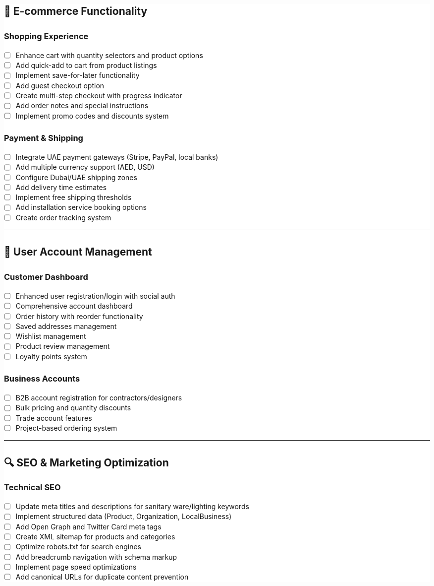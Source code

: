 
## 🛒 **E-commerce Functionality**

### Shopping Experience
- [ ] Enhance cart with quantity selectors and product options
- [ ] Add quick-add to cart from product listings
- [ ] Implement save-for-later functionality
- [ ] Add guest checkout option
- [ ] Create multi-step checkout with progress indicator
- [ ] Add order notes and special instructions
- [ ] Implement promo codes and discounts system

### Payment & Shipping
- [ ] Integrate UAE payment gateways (Stripe, PayPal, local banks)
- [ ] Add multiple currency support (AED, USD)
- [ ] Configure Dubai/UAE shipping zones
- [ ] Add delivery time estimates
- [ ] Implement free shipping thresholds
- [ ] Add installation service booking options
- [ ] Create order tracking system

---

## 👥 **User Account Management**

### Customer Dashboard
- [ ] Enhanced user registration/login with social auth
- [ ] Comprehensive account dashboard
- [ ] Order history with reorder functionality
- [ ] Saved addresses management
- [ ] Wishlist management
- [ ] Product review management
- [ ] Loyalty points system

### Business Accounts
- [ ] B2B account registration for contractors/designers
- [ ] Bulk pricing and quantity discounts
- [ ] Trade account features
- [ ] Project-based ordering system

---

## 🔍 **SEO & Marketing Optimization**

### Technical SEO
- [ ] Update meta titles and descriptions for sanitary ware/lighting keywords
- [ ] Implement structured data (Product, Organization, LocalBusiness)
- [ ] Add Open Graph and Twitter Card meta tags
- [ ] Create XML sitemap for products and categories
- [ ] Optimize robots.txt for search engines
- [ ] Add breadcrumb navigation with schema markup
- [ ] Implement page speed optimizations
- [ ] Add canonical URLs for duplicate content prevention
